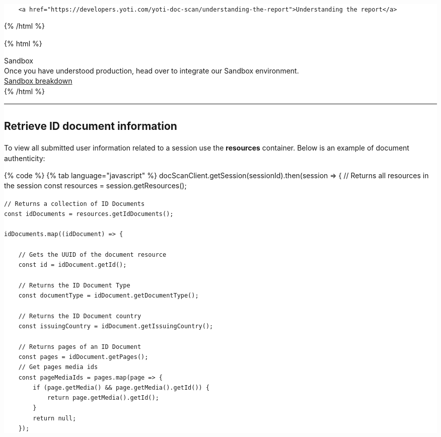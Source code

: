         <a href="https://developers.yoti.com/yoti-doc-scan/understanding-the-report">Understanding the report</a>
        
   </div>
</div>
{% /html %}

{% html %}
<div class="alert-SAND">
    <div class="alert-title" id="SAND">
        Sandbox
    </div>
    <div class="alert-text">
       Once you have understood production, head over to integrate our Sandbox environment.
    </div>
    <div class="alert-links"> 
        <a href="https://developers.yoti.com/yoti-doc-scan/sandbox#sandbox-breakdown">Sandbox breakdown</a>
        
   </div>
</div>
{% /html %}

---

## Retrieve ID document information

To view all submitted user information related to a session use the **resources** container. Below is an example of document authenticity:

{% code %}
{% tab language="javascript" %}
docScanClient.getSession(sessionId).then(session => {
    // Returns all resources in the session
    const resources = session.getResources();

    // Returns a collection of ID Documents
    const idDocuments = resources.getIdDocuments();

    idDocuments.map((idDocument) => {

        // Gets the UUID of the document resource
        const id = idDocument.getId();

        // Returns the ID Document Type
        const documentType = idDocument.getDocumentType();

        // Returns the ID Document country
        const issuingCountry = idDocument.getIssuingCountry();

        // Returns pages of an ID Document
        const pages = idDocument.getPages();
        // Get pages media ids
        const pageMediaIds = pages.map(page => {
            if (page.getMedia() && page.getMedia().getId()) {
                return page.getMedia().getId();
            }
            return null;
        });

